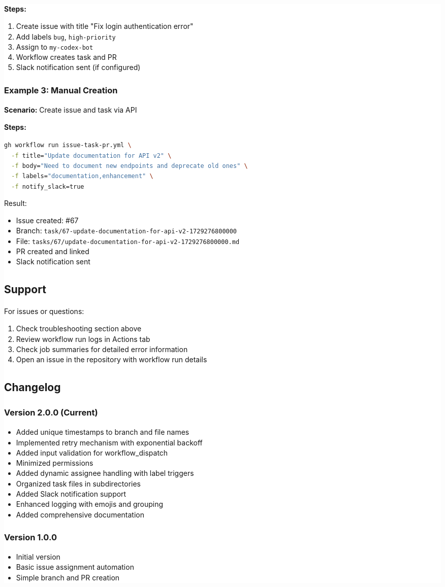 **Steps:**
1. Create issue with title "Fix login authentication error"
2. Add labels `bug`, `high-priority`
3. Assign to `my-codex-bot`
4. Workflow creates task and PR
5. Slack notification sent (if configured)

### Example 3: Manual Creation

**Scenario:** Create issue and task via API

**Steps:**
```bash
gh workflow run issue-task-pr.yml \
  -f title="Update documentation for API v2" \
  -f body="Need to document new endpoints and deprecate old ones" \
  -f labels="documentation,enhancement" \
  -f notify_slack=true
```

Result:
- Issue created: #67
- Branch: `task/67-update-documentation-for-api-v2-1729276800000`
- File: `tasks/67/update-documentation-for-api-v2-1729276800000.md`
- PR created and linked
- Slack notification sent

## Support

For issues or questions:
1. Check troubleshooting section above
2. Review workflow run logs in Actions tab
3. Check job summaries for detailed error information
4. Open an issue in the repository with workflow run details

## Changelog

### Version 2.0.0 (Current)
- Added unique timestamps to branch and file names
- Implemented retry mechanism with exponential backoff
- Added input validation for workflow_dispatch
- Minimized permissions
- Added dynamic assignee handling with label triggers
- Organized task files in subdirectories
- Added Slack notification support
- Enhanced logging with emojis and grouping
- Added comprehensive documentation

### Version 1.0.0
- Initial version
- Basic issue assignment automation
- Simple branch and PR creation

